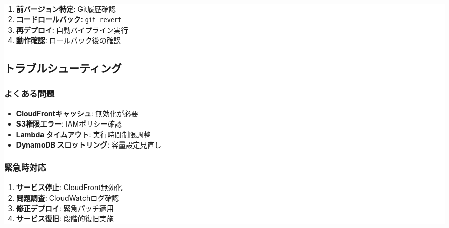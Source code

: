 1. **前バージョン特定**: Git履歴確認
2. **コードロールバック**: `git revert`
3. **再デプロイ**: 自動パイプライン実行
4. **動作確認**: ロールバック後の確認

## トラブルシューティング

### よくある問題

- **CloudFrontキャッシュ**: 無効化が必要
- **S3権限エラー**: IAMポリシー確認
- **Lambda タイムアウト**: 実行時間制限調整
- **DynamoDB スロットリング**: 容量設定見直し

### 緊急時対応

1. **サービス停止**: CloudFront無効化
2. **問題調査**: CloudWatchログ確認
3. **修正デプロイ**: 緊急パッチ適用
4. **サービス復旧**: 段階的復旧実施
